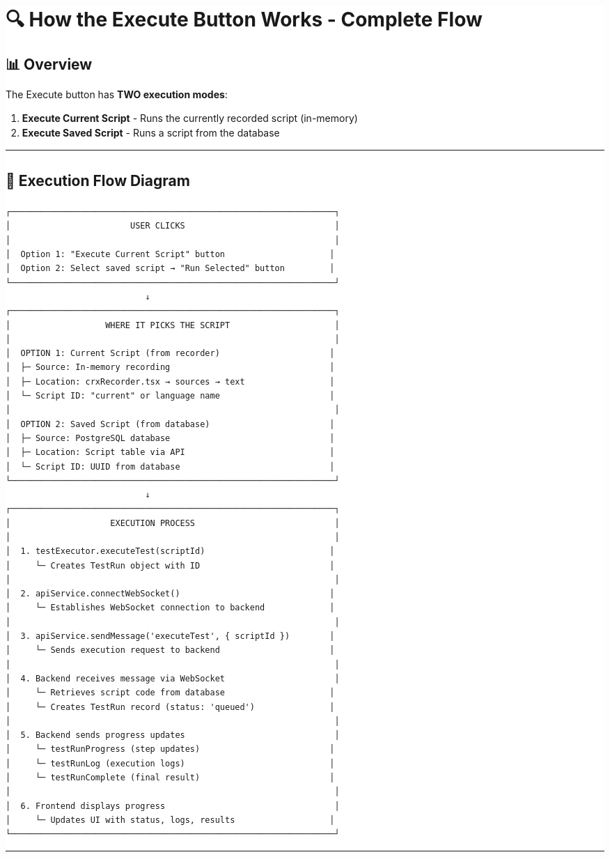 # 🔍 How the Execute Button Works - Complete Flow

## 📊 Overview

The Execute button has **TWO execution modes**:

1. **Execute Current Script** - Runs the currently recorded script (in-memory)
2. **Execute Saved Script** - Runs a script from the database

---

## 🎯 Execution Flow Diagram

```
┌─────────────────────────────────────────────────────────────────┐
│                        USER CLICKS                              │
│                                                                 │
│  Option 1: "Execute Current Script" button                     │
│  Option 2: Select saved script → "Run Selected" button         │
└─────────────────────────────────────────────────────────────────┘
                            ↓
┌─────────────────────────────────────────────────────────────────┐
│                   WHERE IT PICKS THE SCRIPT                     │
│                                                                 │
│  OPTION 1: Current Script (from recorder)                      │
│  ├─ Source: In-memory recording                                │
│  ├─ Location: crxRecorder.tsx → sources → text                 │
│  └─ Script ID: "current" or language name                      │
│                                                                 │
│  OPTION 2: Saved Script (from database)                        │
│  ├─ Source: PostgreSQL database                                │
│  ├─ Location: Script table via API                             │
│  └─ Script ID: UUID from database                              │
└─────────────────────────────────────────────────────────────────┘
                            ↓
┌─────────────────────────────────────────────────────────────────┐
│                    EXECUTION PROCESS                            │
│                                                                 │
│  1. testExecutor.executeTest(scriptId)                         │
│     └─ Creates TestRun object with ID                          │
│                                                                 │
│  2. apiService.connectWebSocket()                              │
│     └─ Establishes WebSocket connection to backend             │
│                                                                 │
│  3. apiService.sendMessage('executeTest', { scriptId })        │
│     └─ Sends execution request to backend                      │
│                                                                 │
│  4. Backend receives message via WebSocket                      │
│     └─ Retrieves script code from database                     │
│     └─ Creates TestRun record (status: 'queued')               │
│                                                                 │
│  5. Backend sends progress updates                              │
│     └─ testRunProgress (step updates)                          │
│     └─ testRunLog (execution logs)                             │
│     └─ testRunComplete (final result)                          │
│                                                                 │
│  6. Frontend displays progress                                  │
│     └─ Updates UI with status, logs, results                   │
└─────────────────────────────────────────────────────────────────┘
```

---